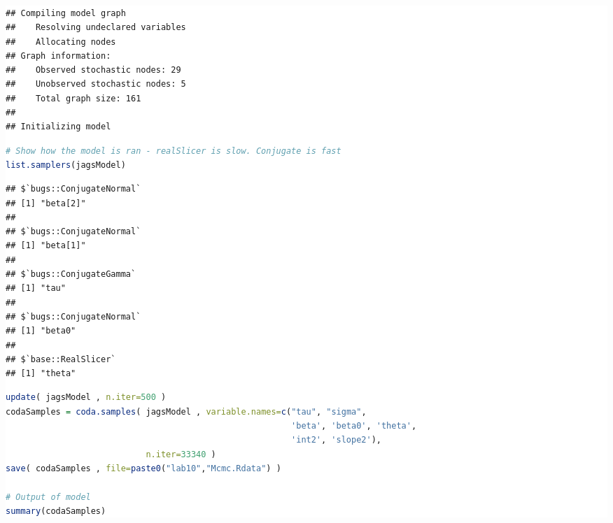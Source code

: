     ## Compiling model graph
    ##    Resolving undeclared variables
    ##    Allocating nodes
    ## Graph information:
    ##    Observed stochastic nodes: 29
    ##    Unobserved stochastic nodes: 5
    ##    Total graph size: 161
    ## 
    ## Initializing model

``` r
# Show how the model is ran - realSlicer is slow. Conjugate is fast
list.samplers(jagsModel)
```

    ## $`bugs::ConjugateNormal`
    ## [1] "beta[2]"
    ## 
    ## $`bugs::ConjugateNormal`
    ## [1] "beta[1]"
    ## 
    ## $`bugs::ConjugateGamma`
    ## [1] "tau"
    ## 
    ## $`bugs::ConjugateNormal`
    ## [1] "beta0"
    ## 
    ## $`base::RealSlicer`
    ## [1] "theta"

``` r
update( jagsModel , n.iter=500 )
codaSamples = coda.samples( jagsModel , variable.names=c("tau", "sigma",
                                                         'beta', 'beta0', 'theta',
                                                         'int2', 'slope2'),
                            n.iter=33340 )
save( codaSamples , file=paste0("lab10","Mcmc.Rdata") )

# Output of model
summary(codaSamples)
```
